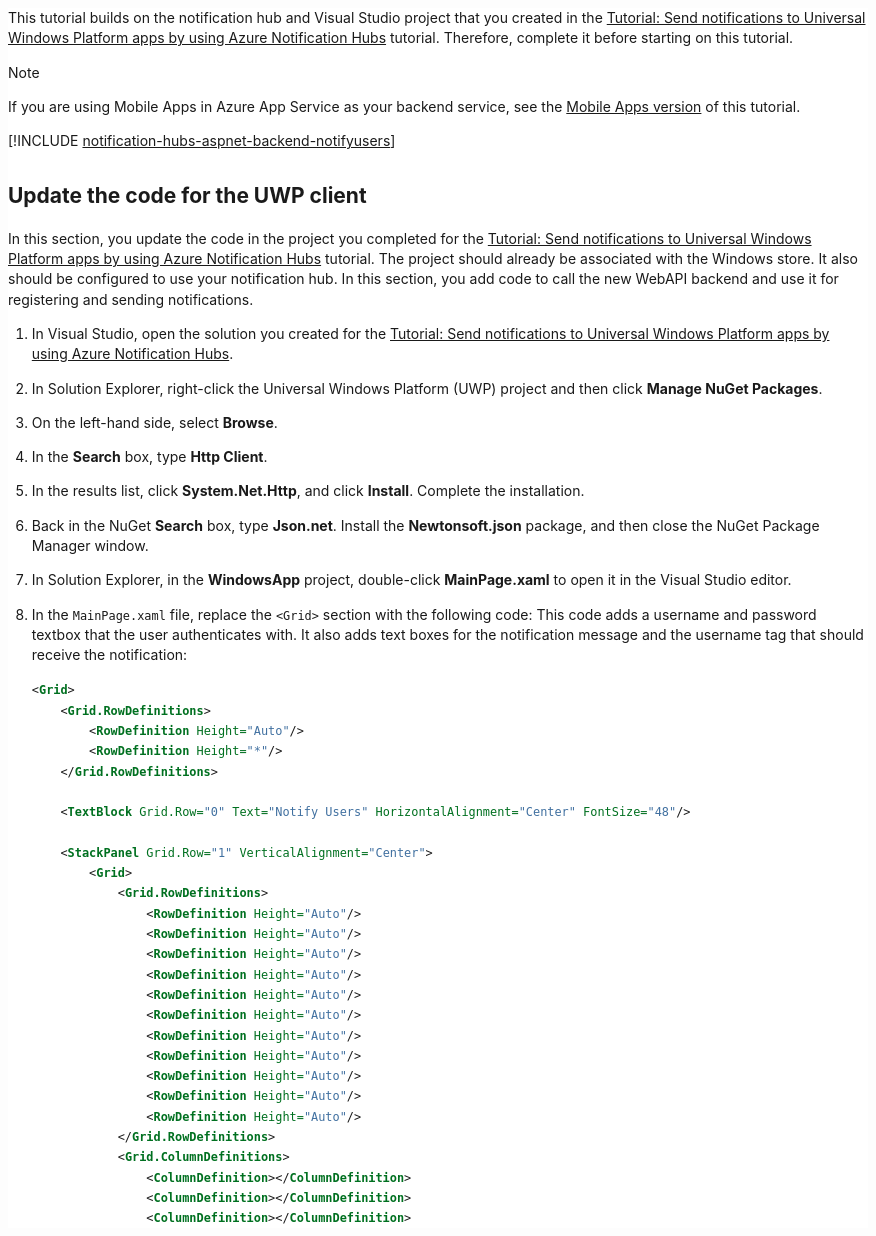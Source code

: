 This tutorial builds on the notification hub and Visual Studio project that you created in the [Tutorial: Send notifications to Universal Windows Platform apps by using Azure Notification Hubs](notification-hubs-windows-store-dotnet-get-started-wns-push-notification.md) tutorial. Therefore, complete it before starting on this tutorial.

> [!NOTE]
> If you are using Mobile Apps in Azure App Service as your backend service, see the [Mobile Apps version](/previous-versions/azure/app-service-mobile/app-service-mobile-windows-store-dotnet-get-started-push) of this tutorial.

[!INCLUDE [notification-hubs-aspnet-backend-notifyusers](../../includes/notification-hubs-aspnet-backend-notifyusers.md)]

## Update the code for the UWP client

In this section, you update the code in the project you completed for the [Tutorial: Send notifications to Universal Windows Platform apps by using Azure Notification Hubs](notification-hubs-windows-store-dotnet-get-started-wns-push-notification.md) tutorial. The project should already be associated with the Windows store. It also should be configured to use your notification hub. In this section, you add code to call the new WebAPI backend and use it for registering and sending notifications.

1. In Visual Studio, open the solution you created for the [Tutorial: Send notifications to Universal Windows Platform apps by using Azure Notification Hubs](notification-hubs-windows-store-dotnet-get-started-wns-push-notification.md).
2. In Solution Explorer, right-click the Universal Windows Platform (UWP) project and then click **Manage NuGet Packages**.
3. On the left-hand side, select **Browse**.
4. In the **Search** box, type **Http Client**.
5. In the results list, click **System.Net.Http**, and click **Install**. Complete the installation.
6. Back in the NuGet **Search** box, type **Json.net**. Install the **Newtonsoft.json** package, and then close the NuGet Package Manager window.
7. In Solution Explorer, in the **WindowsApp** project, double-click **MainPage.xaml** to open it in the Visual Studio editor.
8. In the `MainPage.xaml` file, replace the `<Grid>` section with the following code: This code adds a username and password textbox that the user authenticates with. It also adds text boxes for the notification message and the username tag that should receive the notification:

    ```xml
    <Grid>
        <Grid.RowDefinitions>
            <RowDefinition Height="Auto"/>
            <RowDefinition Height="*"/>
        </Grid.RowDefinitions>

        <TextBlock Grid.Row="0" Text="Notify Users" HorizontalAlignment="Center" FontSize="48"/>

        <StackPanel Grid.Row="1" VerticalAlignment="Center">
            <Grid>
                <Grid.RowDefinitions>
                    <RowDefinition Height="Auto"/>
                    <RowDefinition Height="Auto"/>
                    <RowDefinition Height="Auto"/>
                    <RowDefinition Height="Auto"/>
                    <RowDefinition Height="Auto"/>
                    <RowDefinition Height="Auto"/>
                    <RowDefinition Height="Auto"/>
                    <RowDefinition Height="Auto"/>
                    <RowDefinition Height="Auto"/>
                    <RowDefinition Height="Auto"/>
                    <RowDefinition Height="Auto"/>
                </Grid.RowDefinitions>
                <Grid.ColumnDefinitions>
                    <ColumnDefinition></ColumnDefinition>
                    <ColumnDefinition></ColumnDefinition>
                    <ColumnDefinition></ColumnDefinition>

[9]: ./media/notification-hubs-aspnet-backend-windows-dotnet-notify-users/notification-hubs-secure-push9.png
[10]: ./media/notification-hubs-aspnet-backend-windows-dotnet-notify-users/notification-hubs-secure-push10.png
[11]: ./media/notification-hubs-aspnet-backend-windows-dotnet-notify-users/notification-hubs-secure-push11.png
[12]: ./media/notification-hubs-aspnet-backend-windows-dotnet-notify-users/notification-hubs-secure-push12.png
[13]: ./media/notification-hubs-aspnet-backend-windows-dotnet-notify-users/notification-hubs-wp-ui.png
[14]: ./media/notification-hubs-aspnet-backend-windows-dotnet-notify-users/notification-hubs-windows-instance-username.png
[15]: ./media/notification-hubs-aspnet-backend-windows-dotnet-notify-users/notification-hubs-notification-received.png
[16]: ./media/notification-hubs-aspnet-backend-windows-dotnet-notify-users/notification-hubs-wp-send-message.png
[Get started with Notification Hubs]: notification-hubs-windows-store-dotnet-get-started-wns-push-notification.md
[Secure Push]: notification-hubs-aspnet-backend-windows-dotnet-wns-secure-push-notification.md
[Use Notification Hubs to send breaking news]: notification-hubs-windows-notification-dotnet-push-xplat-segmented-wns.md
[Notification Hubs Guidance]: /previous-versions/azure/azure-services/jj927170(v=azure.100)